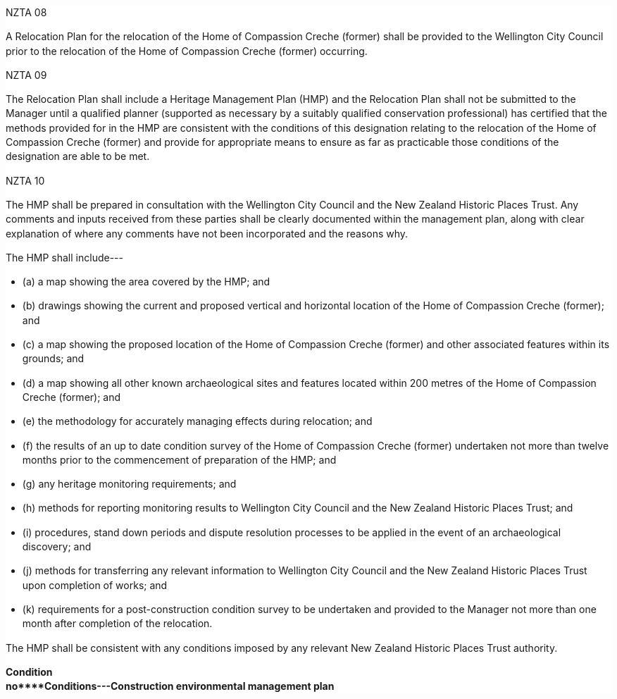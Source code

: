 NZTA 08 

A Relocation Plan for the relocation of the Home of Compassion Creche (former) shall be provided to the Wellington City Council prior to the relocation of the Home of Compassion Creche (former) occurring.

NZTA 09 

The Relocation Plan shall include a Heritage Management Plan (HMP) and the Relocation Plan shall not be submitted to the Manager until a qualified planner (supported as necessary by a suitably qualified conservation professional) has certified that the methods provided for in the HMP are consistent with the conditions of this designation relating to the relocation of the Home of Compassion Creche (former) and provide for appropriate means to ensure as far as practicable those conditions of the designation are able to be met.

NZTA 10 

The HMP shall be prepared in consultation with the Wellington City Council and the New Zealand Historic Places Trust. Any comments and inputs received from these parties shall be clearly documented within the management plan, along with clear explanation of where any comments have not been incorporated and the reasons why.

The HMP shall include---
    
*   (a) a map showing the area covered by the HMP; and

*   (b) drawings showing the current and proposed vertical and horizontal location of the Home of Compassion Creche (former); and

*   (c) a map showing the proposed location of the Home of Compassion Creche (former) and other associated features within its grounds; and

*   (d) a map showing all other known archaeological sites and features located within 200 metres of the Home of Compassion Creche (former); and

*   (e) the methodology for accurately managing effects during relocation; and

*   (f) the results of an up to date condition survey of the Home of Compassion Creche (former) undertaken not more than twelve months prior to the commencement of preparation of the HMP; and

*   (g) any heritage monitoring requirements; and

*   (h) methods for reporting monitoring results to Wellington City Council and the New Zealand Historic Places Trust; and

*   (i) procedures, stand down periods and dispute resolution processes to be applied in the event of an archaeological discovery; and

*   (j) methods for transferring any relevant information to Wellington City Council and the New Zealand Historic Places Trust upon completion of works; and

*   (k) requirements for a post-construction condition survey to be undertaken and provided to the Manager not more than one month after completion of the relocation.

The HMP shall be consistent with any conditions imposed by any relevant New Zealand Historic Places Trust authority.

**Condition**  
**no****Conditions---Construction environmental management plan**

